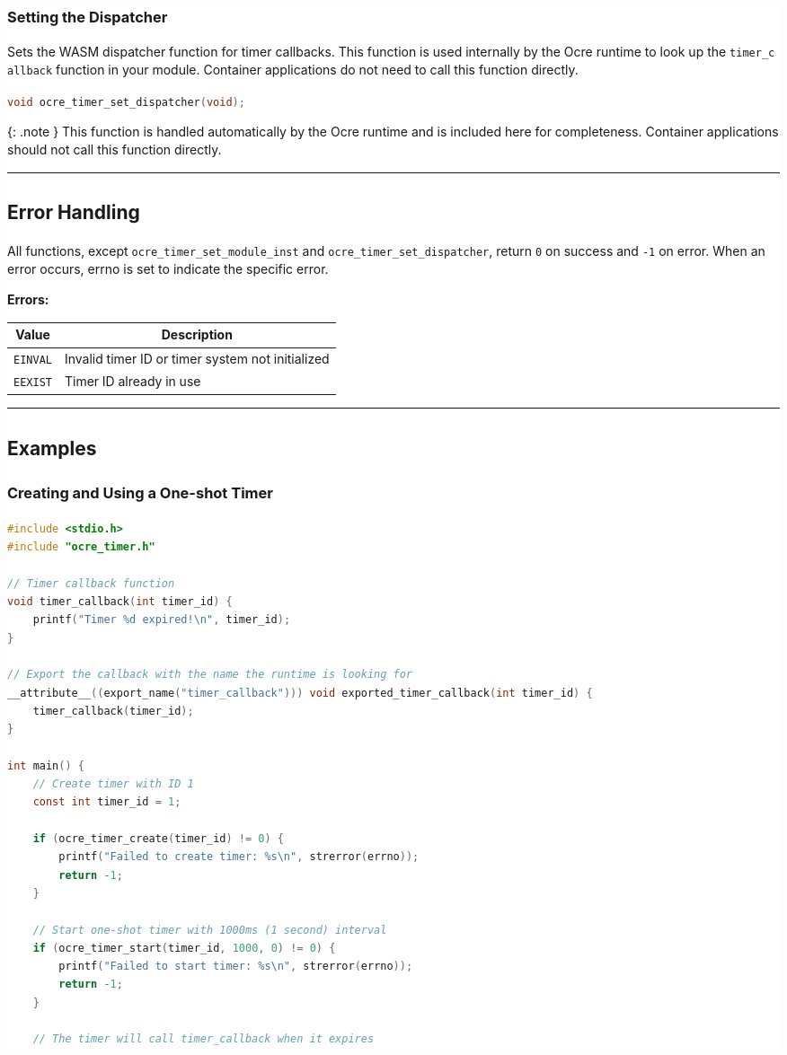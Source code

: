 
### Setting the Dispatcher

Sets the WASM dispatcher function for timer callbacks. This function is used internally by the Ocre runtime to look up the `timer_callback` function in your module. Container applications do not need to call this function directly.

```c
void ocre_timer_set_dispatcher(void);
```

{: .note }
This function is handled automatically by the Ocre runtime and is included here for completeness. Container applications should not call this function directly.

---
## Error Handling

All functions, except `ocre_timer_set_module_inst` and `ocre_timer_set_dispatcher`, return `0` on success and `-1` on error. When an error occurs, errno is set to indicate the specific error.

**Errors:**

| Value | Description |
| ------ | ----------- |
| `EINVAL` | Invalid timer ID or timer system not initialized |
| `EEXIST` | Timer ID already in use |

---

## Examples

### Creating and Using a One-shot Timer

```c
#include <stdio.h>
#include "ocre_timer.h"

// Timer callback function
void timer_callback(int timer_id) {
    printf("Timer %d expired!\n", timer_id);
}

// Export the callback with the name the runtime is looking for
__attribute__((export_name("timer_callback"))) void exported_timer_callback(int timer_id) {
    timer_callback(timer_id);
}

int main() {
    // Create timer with ID 1
    const int timer_id = 1;
    
    if (ocre_timer_create(timer_id) != 0) {
        printf("Failed to create timer: %s\n", strerror(errno));
        return -1;
    }
    
    // Start one-shot timer with 1000ms (1 second) interval
    if (ocre_timer_start(timer_id, 1000, 0) != 0) {
        printf("Failed to start timer: %s\n", strerror(errno));
        return -1;
    }
    
    // The timer will call timer_callback when it expires
```